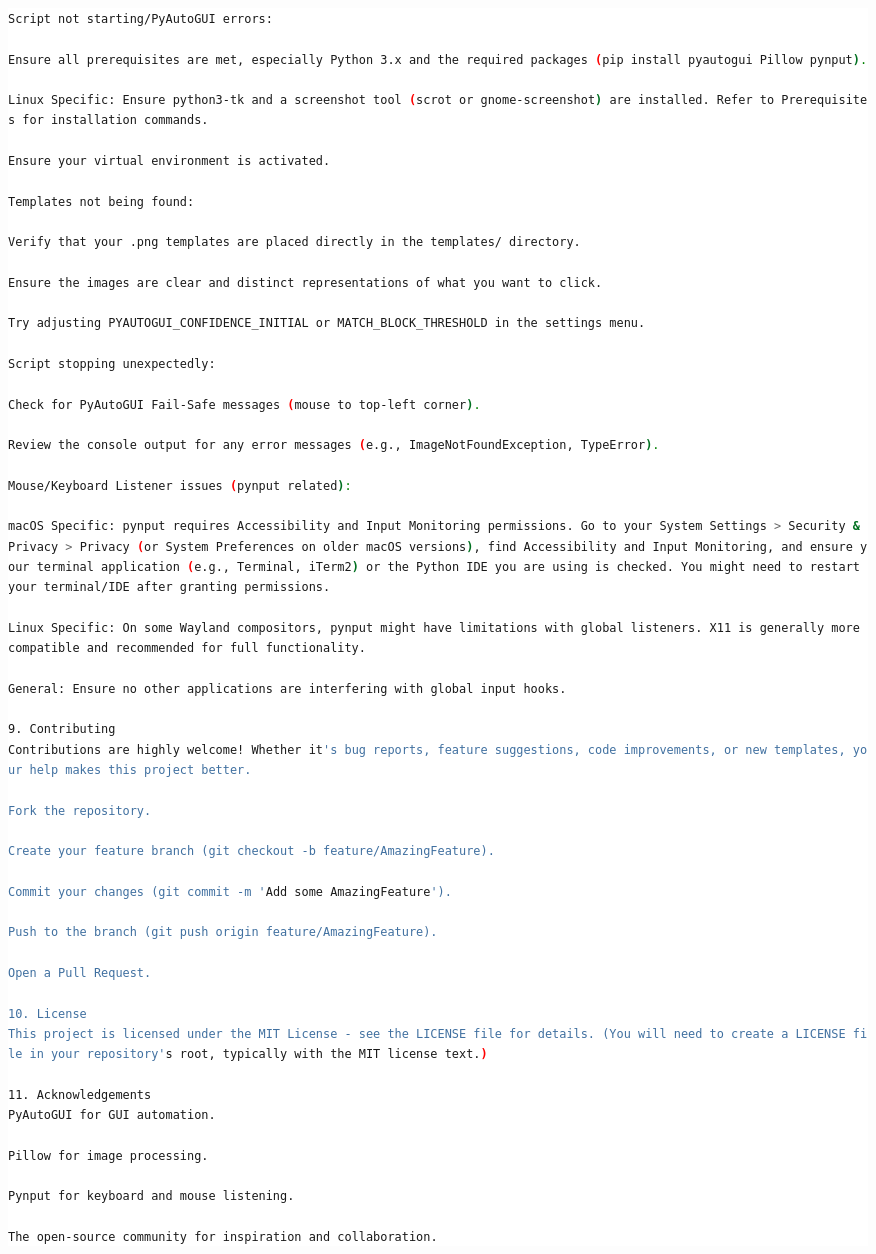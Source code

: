 ```bash
Script not starting/PyAutoGUI errors:

Ensure all prerequisites are met, especially Python 3.x and the required packages (pip install pyautogui Pillow pynput).

Linux Specific: Ensure python3-tk and a screenshot tool (scrot or gnome-screenshot) are installed. Refer to Prerequisites for installation commands.

Ensure your virtual environment is activated.

Templates not being found:

Verify that your .png templates are placed directly in the templates/ directory.

Ensure the images are clear and distinct representations of what you want to click.

Try adjusting PYAUTOGUI_CONFIDENCE_INITIAL or MATCH_BLOCK_THRESHOLD in the settings menu.

Script stopping unexpectedly:

Check for PyAutoGUI Fail-Safe messages (mouse to top-left corner).

Review the console output for any error messages (e.g., ImageNotFoundException, TypeError).

Mouse/Keyboard Listener issues (pynput related):

macOS Specific: pynput requires Accessibility and Input Monitoring permissions. Go to your System Settings > Security & Privacy > Privacy (or System Preferences on older macOS versions), find Accessibility and Input Monitoring, and ensure your terminal application (e.g., Terminal, iTerm2) or the Python IDE you are using is checked. You might need to restart your terminal/IDE after granting permissions.

Linux Specific: On some Wayland compositors, pynput might have limitations with global listeners. X11 is generally more compatible and recommended for full functionality.

General: Ensure no other applications are interfering with global input hooks.

9. Contributing
Contributions are highly welcome! Whether it's bug reports, feature suggestions, code improvements, or new templates, your help makes this project better.

Fork the repository.

Create your feature branch (git checkout -b feature/AmazingFeature).

Commit your changes (git commit -m 'Add some AmazingFeature').

Push to the branch (git push origin feature/AmazingFeature).

Open a Pull Request.

10. License
This project is licensed under the MIT License - see the LICENSE file for details. (You will need to create a LICENSE file in your repository's root, typically with the MIT license text.)

11. Acknowledgements
PyAutoGUI for GUI automation.

Pillow for image processing.

Pynput for keyboard and mouse listening.

The open-source community for inspiration and collaboration.
```